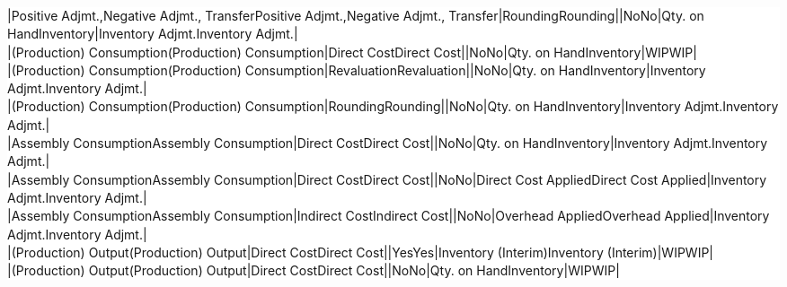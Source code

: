 |<span data-ttu-id="a543d-175">Positive Adjmt.,Negative Adjmt., Transfer</span><span class="sxs-lookup"><span data-stu-id="a543d-175">Positive Adjmt.,Negative Adjmt., Transfer</span></span>|<span data-ttu-id="a543d-176">Rounding</span><span class="sxs-lookup"><span data-stu-id="a543d-176">Rounding</span></span>||<span data-ttu-id="a543d-177">No</span><span class="sxs-lookup"><span data-stu-id="a543d-177">No</span></span>|<span data-ttu-id="a543d-178">Qty. on Hand</span><span class="sxs-lookup"><span data-stu-id="a543d-178">Inventory</span></span>|<span data-ttu-id="a543d-179">Inventory Adjmt.</span><span class="sxs-lookup"><span data-stu-id="a543d-179">Inventory Adjmt.</span></span>|  
|<span data-ttu-id="a543d-180">(Production) Consumption</span><span class="sxs-lookup"><span data-stu-id="a543d-180">(Production) Consumption</span></span>|<span data-ttu-id="a543d-181">Direct Cost</span><span class="sxs-lookup"><span data-stu-id="a543d-181">Direct Cost</span></span>||<span data-ttu-id="a543d-182">No</span><span class="sxs-lookup"><span data-stu-id="a543d-182">No</span></span>|<span data-ttu-id="a543d-183">Qty. on Hand</span><span class="sxs-lookup"><span data-stu-id="a543d-183">Inventory</span></span>|<span data-ttu-id="a543d-184">WIP</span><span class="sxs-lookup"><span data-stu-id="a543d-184">WIP</span></span>|  
|<span data-ttu-id="a543d-185">(Production) Consumption</span><span class="sxs-lookup"><span data-stu-id="a543d-185">(Production) Consumption</span></span>|<span data-ttu-id="a543d-186">Revaluation</span><span class="sxs-lookup"><span data-stu-id="a543d-186">Revaluation</span></span>||<span data-ttu-id="a543d-187">No</span><span class="sxs-lookup"><span data-stu-id="a543d-187">No</span></span>|<span data-ttu-id="a543d-188">Qty. on Hand</span><span class="sxs-lookup"><span data-stu-id="a543d-188">Inventory</span></span>|<span data-ttu-id="a543d-189">Inventory Adjmt.</span><span class="sxs-lookup"><span data-stu-id="a543d-189">Inventory Adjmt.</span></span>|  
|<span data-ttu-id="a543d-190">(Production) Consumption</span><span class="sxs-lookup"><span data-stu-id="a543d-190">(Production) Consumption</span></span>|<span data-ttu-id="a543d-191">Rounding</span><span class="sxs-lookup"><span data-stu-id="a543d-191">Rounding</span></span>||<span data-ttu-id="a543d-192">No</span><span class="sxs-lookup"><span data-stu-id="a543d-192">No</span></span>|<span data-ttu-id="a543d-193">Qty. on Hand</span><span class="sxs-lookup"><span data-stu-id="a543d-193">Inventory</span></span>|<span data-ttu-id="a543d-194">Inventory Adjmt.</span><span class="sxs-lookup"><span data-stu-id="a543d-194">Inventory Adjmt.</span></span>|  
|<span data-ttu-id="a543d-195">Assembly Consumption</span><span class="sxs-lookup"><span data-stu-id="a543d-195">Assembly Consumption</span></span>|<span data-ttu-id="a543d-196">Direct Cost</span><span class="sxs-lookup"><span data-stu-id="a543d-196">Direct Cost</span></span>||<span data-ttu-id="a543d-197">No</span><span class="sxs-lookup"><span data-stu-id="a543d-197">No</span></span>|<span data-ttu-id="a543d-198">Qty. on Hand</span><span class="sxs-lookup"><span data-stu-id="a543d-198">Inventory</span></span>|<span data-ttu-id="a543d-199">Inventory Adjmt.</span><span class="sxs-lookup"><span data-stu-id="a543d-199">Inventory Adjmt.</span></span>|  
|<span data-ttu-id="a543d-200">Assembly Consumption</span><span class="sxs-lookup"><span data-stu-id="a543d-200">Assembly Consumption</span></span>|<span data-ttu-id="a543d-201">Direct Cost</span><span class="sxs-lookup"><span data-stu-id="a543d-201">Direct Cost</span></span>||<span data-ttu-id="a543d-202">No</span><span class="sxs-lookup"><span data-stu-id="a543d-202">No</span></span>|<span data-ttu-id="a543d-203">Direct Cost Applied</span><span class="sxs-lookup"><span data-stu-id="a543d-203">Direct Cost Applied</span></span>|<span data-ttu-id="a543d-204">Inventory Adjmt.</span><span class="sxs-lookup"><span data-stu-id="a543d-204">Inventory Adjmt.</span></span>|  
|<span data-ttu-id="a543d-205">Assembly Consumption</span><span class="sxs-lookup"><span data-stu-id="a543d-205">Assembly Consumption</span></span>|<span data-ttu-id="a543d-206">Indirect Cost</span><span class="sxs-lookup"><span data-stu-id="a543d-206">Indirect Cost</span></span>||<span data-ttu-id="a543d-207">No</span><span class="sxs-lookup"><span data-stu-id="a543d-207">No</span></span>|<span data-ttu-id="a543d-208">Overhead Applied</span><span class="sxs-lookup"><span data-stu-id="a543d-208">Overhead Applied</span></span>|<span data-ttu-id="a543d-209">Inventory Adjmt.</span><span class="sxs-lookup"><span data-stu-id="a543d-209">Inventory Adjmt.</span></span>|  
|<span data-ttu-id="a543d-210">(Production) Output</span><span class="sxs-lookup"><span data-stu-id="a543d-210">(Production) Output</span></span>|<span data-ttu-id="a543d-211">Direct Cost</span><span class="sxs-lookup"><span data-stu-id="a543d-211">Direct Cost</span></span>||<span data-ttu-id="a543d-212">Yes</span><span class="sxs-lookup"><span data-stu-id="a543d-212">Yes</span></span>|<span data-ttu-id="a543d-213">Inventory  (Interim)</span><span class="sxs-lookup"><span data-stu-id="a543d-213">Inventory  (Interim)</span></span>|<span data-ttu-id="a543d-214">WIP</span><span class="sxs-lookup"><span data-stu-id="a543d-214">WIP</span></span>|  
|<span data-ttu-id="a543d-215">(Production) Output</span><span class="sxs-lookup"><span data-stu-id="a543d-215">(Production) Output</span></span>|<span data-ttu-id="a543d-216">Direct Cost</span><span class="sxs-lookup"><span data-stu-id="a543d-216">Direct Cost</span></span>||<span data-ttu-id="a543d-217">No</span><span class="sxs-lookup"><span data-stu-id="a543d-217">No</span></span>|<span data-ttu-id="a543d-218">Qty. on Hand</span><span class="sxs-lookup"><span data-stu-id="a543d-218">Inventory</span></span>|<span data-ttu-id="a543d-219">WIP</span><span class="sxs-lookup"><span data-stu-id="a543d-219">WIP</span></span>|  